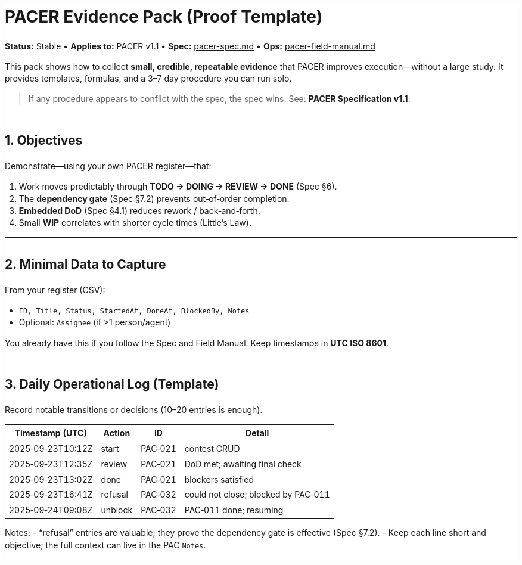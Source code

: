 # PACER Evidence Pack (Proof Template)

**Status:** Stable • **Applies to:** PACER v1.1 • **Spec:** [pacer-spec.md](pacer-spec.md) • **Ops:** [pacer-field-manual.md](pacer-field-manual.md)

This pack shows how to collect **small, credible, repeatable evidence** that PACER improves execution—without a large study. It provides templates, formulas, and a 3–7 day procedure you can run solo.

> If any procedure appears to conflict with the spec, the spec wins. See: **[PACER Specification v1.1](pacer-spec.md)**.

---

## 1. Objectives

Demonstrate—using your own PACER register—that:

1. Work moves predictably through **TODO → DOING → REVIEW → DONE** (Spec §6).
2. The **dependency gate** (Spec §7.2) prevents out‑of‑order completion.
3. **Embedded DoD** (Spec §4.1) reduces rework / back‑and‑forth.
4. Small **WIP** correlates with shorter cycle times (Little’s Law).

---

## 2. Minimal Data to Capture

From your register (CSV):

- `ID, Title, Status, StartedAt, DoneAt, BlockedBy, Notes`
- Optional: `Assignee` (if >1 person/agent)

You already have this if you follow the Spec and Field Manual. Keep timestamps in **UTC ISO 8601**.

---

## 3. Daily Operational Log (Template)

Record notable transitions or decisions (10–20 entries is enough).

| Timestamp (UTC) | Action | ID | Detail |
|---|---|---|---|
| 2025‑09‑23T10:12Z | start | PAC‑021 | contest CRUD |
| 2025‑09‑23T12:35Z | review | PAC‑021 | DoD met; awaiting final check |
| 2025‑09‑23T13:02Z | done | PAC‑021 | blockers satisfied |
| 2025‑09‑23T16:41Z | refusal | PAC‑032 | could not close; blocked by PAC‑011 |
| 2025‑09‑24T09:08Z | unblock | PAC‑032 | PAC‑011 done; resuming |

Notes:
    - “refusal” entries are valuable; they prove the dependency gate is effective (Spec §7.2).
    - Keep each line short and objective; the full context can live in the PAC `Notes`.

---